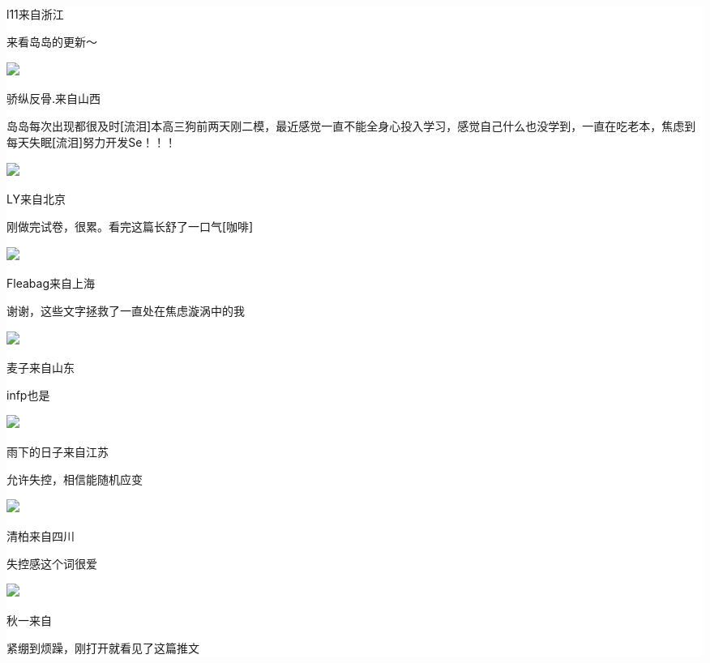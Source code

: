   l11来自浙江
  
  来看岛岛的更新～
  
  ![](http://mmsns.qpic.cn/mmsns/iaxNB5XaibCeLTYWIUGCYm7cS1kFxTx4ibUSEBZJ6VnOdXPDItJ9PaGRg/0)
  
  骄纵反骨.来自山西
  
  岛岛每次出现都很及时[流泪]本高三狗前两天刚二模，最近感觉一直不能全身心投入学习，感觉自己什么也没学到，一直在吃老本，焦虑到每天失眠[流泪]努力开发Se！！！
  
  ![](http://mmsns.qpic.cn/mmsns/iaxNB5XaibCeLTYWIUGCYm7cS1kFxTx4ibUSEBZJ6VnOdXPDItJ9PaGRg/0)
  
  LY来自北京
  
  刚做完试卷，很累。看完这篇长舒了一口气[咖啡]
  
  ![](http://mmsns.qpic.cn/mmsns/iaxNB5XaibCeLTYWIUGCYm7cS1kFxTx4ibUSEBZJ6VnOdXPDItJ9PaGRg/0)
  
  Fleabag来自上海
  
  谢谢，这些文字拯救了一直处在焦虑漩涡中的我
  
  ![](http://mmsns.qpic.cn/mmsns/iaxNB5XaibCeLTYWIUGCYm7cS1kFxTx4ibUSEBZJ6VnOdXPDItJ9PaGRg/0)
  
  麦子来自山东
  
  infp也是
  
  ![](http://mmsns.qpic.cn/mmsns/iaxNB5XaibCeLTYWIUGCYm7cS1kFxTx4ibUSEBZJ6VnOdXPDItJ9PaGRg/0)
  
  雨下的日子来自江苏
  
  允许失控，相信能随机应变
  
  ![](http://mmsns.qpic.cn/mmsns/iaxNB5XaibCeLTYWIUGCYm7cS1kFxTx4ibUSEBZJ6VnOdXPDItJ9PaGRg/0)
  
  清柏来自四川
  
  失控感这个词很爱
  
  ![](http://mmsns.qpic.cn/mmsns/iaxNB5XaibCeLTYWIUGCYm7cS1kFxTx4ibUSEBZJ6VnOdXPDItJ9PaGRg/0)
  
  秋一来自
  
  紧绷到烦躁，刚打开就看见了这篇推文